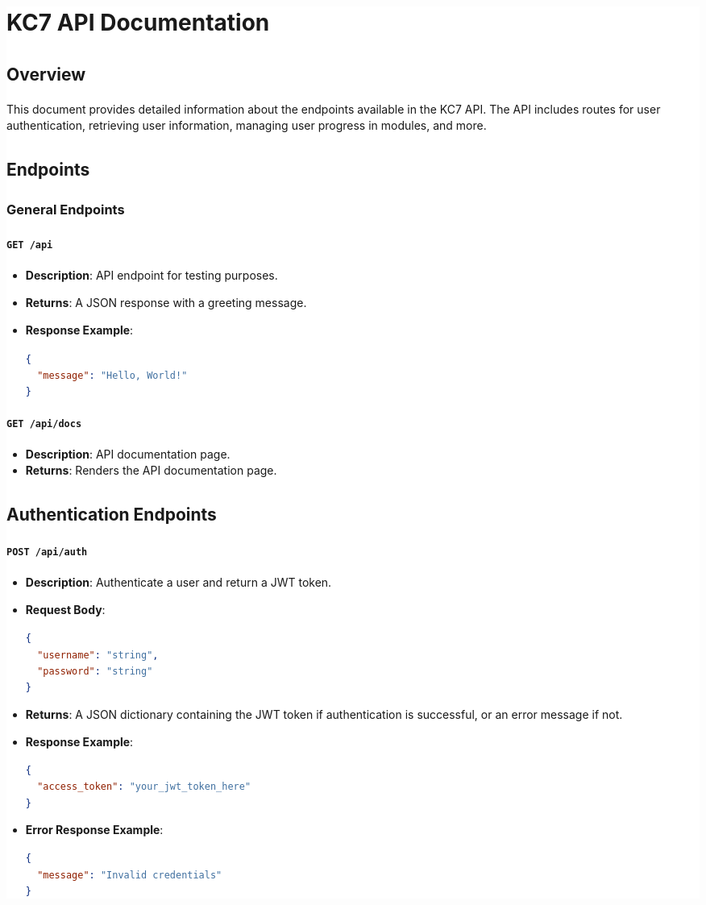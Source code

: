 
# KC7 API Documentation

## Overview
This document provides detailed information about the endpoints available in the KC7 API. The API includes routes for user authentication, retrieving user information, managing user progress in modules, and more.

## Endpoints

### General Endpoints

#### `GET /api`
- **Description**: API endpoint for testing purposes.
- **Returns**: A JSON response with a greeting message.
- **Response Example**:
  
  ```json
  {
    "message": "Hello, World!"
  }
  ```

#### `GET /api/docs`
- **Description**: API documentation page.
- **Returns**: Renders the API documentation page.

## Authentication Endpoints

#### `POST /api/auth`
- **Description**: Authenticate a user and return a JWT token.
- **Request Body**:
  
  ```json
  {
    "username": "string",
    "password": "string"
  }
  ```
- **Returns**: A JSON dictionary containing the JWT token if authentication is successful, or an error message if not.
- **Response Example**:
  
  ```json
  {
    "access_token": "your_jwt_token_here"
  }
  ```
- **Error Response Example**:
  
  ```json
  {
    "message": "Invalid credentials"
  }
  ```
